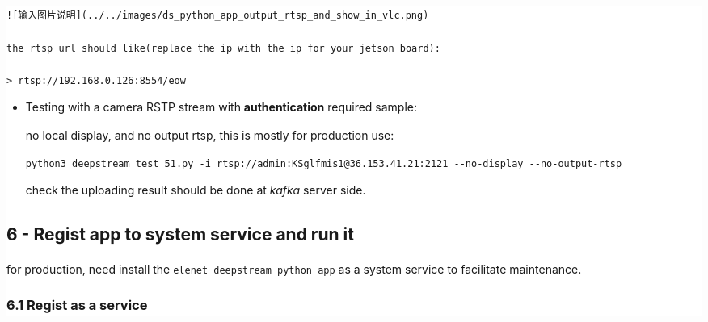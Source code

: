     ![输入图片说明](../../images/ds_python_app_output_rtsp_and_show_in_vlc.png)
    
    the rtsp url should like(replace the ip with the ip for your jetson board):
    
    > rtsp://192.168.0.126:8554/eow
    



* Testing with a camera RSTP stream with  **authentication**  required sample:

    no local display, and no output rtsp, this is mostly for production use:
    
    ```
    python3 deepstream_test_51.py -i rtsp://admin:KSglfmis1@36.153.41.21:2121 --no-display --no-output-rtsp    
    ```
    check the uploading result should be done at  _kafka_  server side.

## 6 - Regist app to system service and run it

for production, need install the `elenet deepstream python app` as a system service to facilitate maintenance.

### 6.1 Regist as a service
